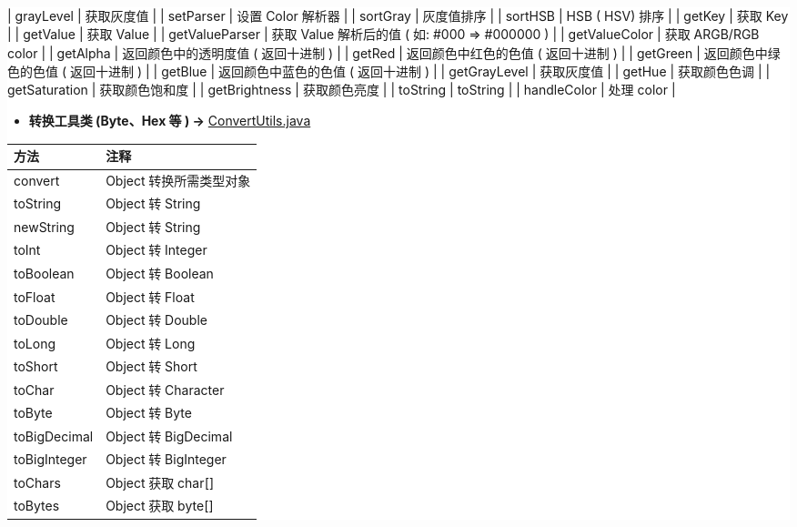 | grayLevel | 获取灰度值 |
| setParser | 设置 Color 解析器 |
| sortGray | 灰度值排序 |
| sortHSB | HSB ( HSV) 排序 |
| getKey | 获取 Key |
| getValue | 获取 Value |
| getValueParser | 获取 Value 解析后的值 ( 如: #000 => #000000 ) |
| getValueColor | 获取 ARGB/RGB color |
| getAlpha | 返回颜色中的透明度值 ( 返回十进制 ) |
| getRed | 返回颜色中红色的色值 ( 返回十进制 ) |
| getGreen | 返回颜色中绿色的色值 ( 返回十进制 ) |
| getBlue | 返回颜色中蓝色的色值 ( 返回十进制 ) |
| getGrayLevel | 获取灰度值 |
| getHue | 获取颜色色调 |
| getSaturation | 获取颜色饱和度 |
| getBrightness | 获取颜色亮度 |
| toString | toString |
| handleColor | 处理 color |


* **转换工具类 (Byte、Hex 等 ) ->** [ConvertUtils.java](https://github.com/afkT/DevUtils/blob/master/lib/DevJava/src/main/java/dev/utils/common/ConvertUtils.java)

| 方法 | 注释 |
| :- | :- |
| convert | Object 转换所需类型对象 |
| toString | Object 转 String |
| newString | Object 转 String |
| toInt | Object 转 Integer |
| toBoolean | Object 转 Boolean |
| toFloat | Object 转 Float |
| toDouble | Object 转 Double |
| toLong | Object 转 Long |
| toShort | Object 转 Short |
| toChar | Object 转 Character |
| toByte | Object 转 Byte |
| toBigDecimal | Object 转 BigDecimal |
| toBigInteger | Object 转 BigInteger |
| toChars | Object 获取 char[] |
| toBytes | Object 获取 byte[] |